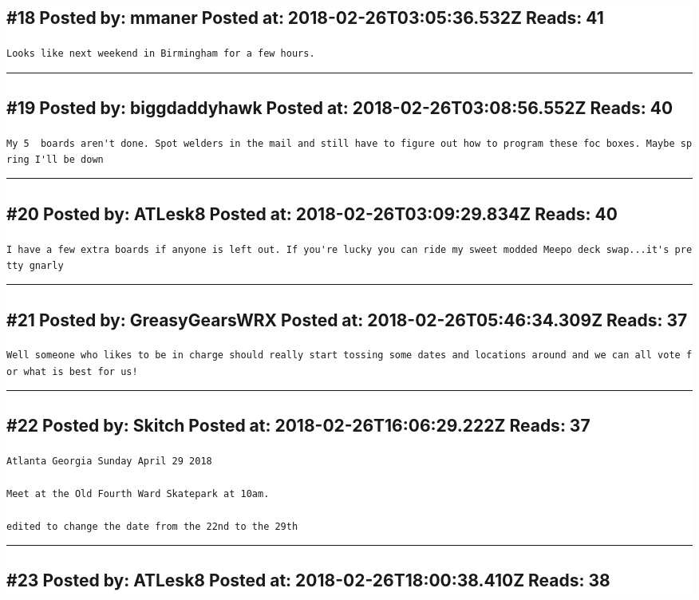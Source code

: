 ## \#18 Posted by: mmaner Posted at: 2018-02-26T03:05:36.532Z Reads: 41

```
Looks like next weekend in Birmingham for a few hours.
```

---
## \#19 Posted by: biggdaddyhawk Posted at: 2018-02-26T03:08:56.552Z Reads: 40

```
My 5  boards aren't done. Spot welders in the mail and still have to figure out how to program these foc boxes. Maybe spring I'll be down
```

---
## \#20 Posted by: ATLesk8 Posted at: 2018-02-26T03:09:29.834Z Reads: 40

```
I have a few extra boards if anyone is left out. If you're lucky you can ride my sweet modded Meepo deck swap...it's pretty gnarly
```

---
## \#21 Posted by: GreasyGearsWRX Posted at: 2018-02-26T05:46:34.309Z Reads: 37

```
Well someone who likes to be in charge should really start tossing some dates and locations around and we can all vote for what is best for us!
```

---
## \#22 Posted by: Skitch Posted at: 2018-02-26T16:06:29.222Z Reads: 37

```
Atlanta Georgia Sunday April 29 2018

Meet at the Old Fourth Ward Skatepark at 10am.

edited to change the date from the 22nd to the 29th
```

---
## \#23 Posted by: ATLesk8 Posted at: 2018-02-26T18:00:38.410Z Reads: 38
